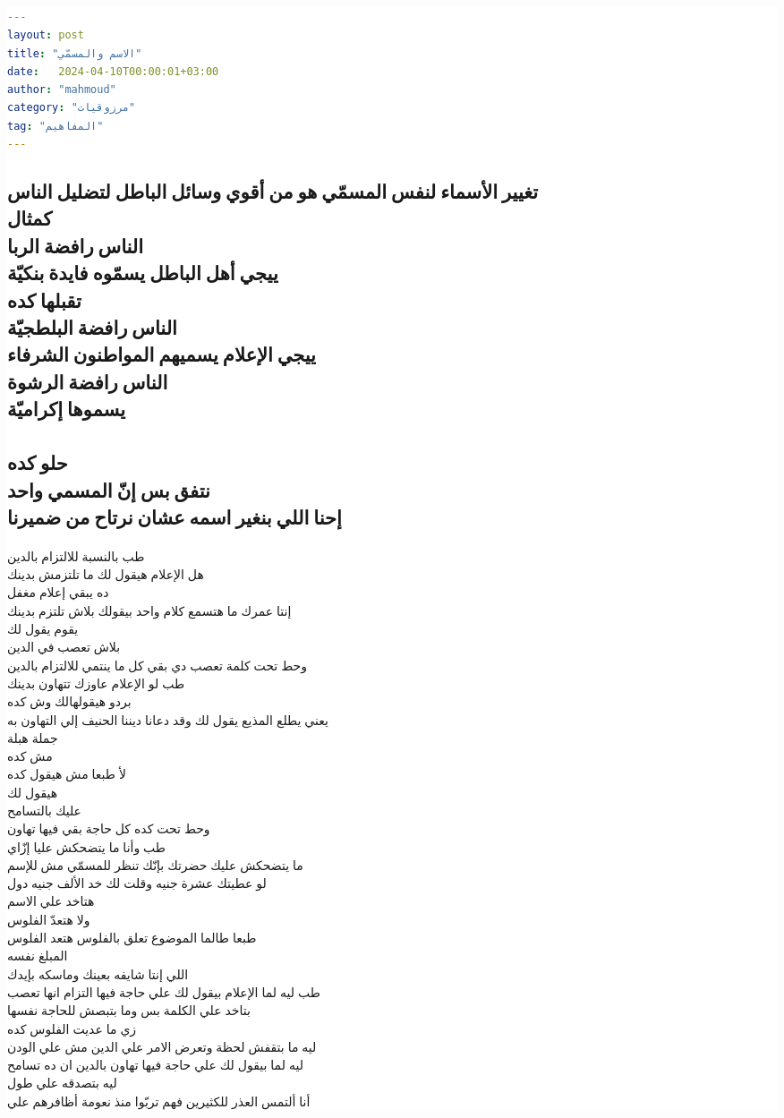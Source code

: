 ```yaml
---
layout: post
title: "الاسم والمسمّي"
date:   2024-04-10T00:00:01+03:00
author: "mahmoud"
category: "مرزوقيات"
tag: "المفاهيم"
---
```



تغيير الأسماء لنفس المسمّي هو من أقوي وسائل الباطل لتضليل
الناس  
كمثال  
الناس رافضة الربا  
ييجي أهل الباطل يسمّوه فايدة بنكيّة  
تقبلها كده  
الناس رافضة البلطجيّة  
ييجي الإعلام يسميهم المواطنون الشرفاء  
الناس رافضة الرشوة  
يسموها إكراميّة  
-  
حلو كده  
نتفق بس إنّ المسمي واحد  
إحنا اللي بنغير اسمه عشان نرتاح من ضميرنا  
-  
طب بالنسبة للالتزام بالدين  
هل الإعلام هيقول لك ما تلتزمش بدينك  
ده يبقي إعلام مغفل  
إنتا عمرك ما هتسمع كلام واحد بيقولك بلاش تلتزم
بدينك  
يقوم يقول لك  
بلاش تعصب في الدين  
وحط تحت كلمة تعصب دي بقي كل ما ينتمي للالتزام
بالدين  
طب لو الإعلام عاوزك تتهاون بدينك  
بردو هيقولهالك وش كده  
يعني يطلع المذيع يقول لك وقد دعانا ديننا الحنيف إلي
التهاون به  
جملة هبلة  
مش كده  
لأ طبعا مش هيقول كده  
هيقول لك  
عليك بالتسامح  
وحط تحت كده كل حاجة بقي فيها تهاون  
طب وأنا ما يتضحكش عليا إزّاي  
ما يتضحكش عليك حضرتك بإنّك تنظر للمسمّي مش للإسم  
لو عطيتك عشرة جنيه وقلت لك خد الألف جنيه دول  
هتاخد علي الاسم  
ولا هتعدّ الفلوس  
طبعا طالما الموضوع تعلق بالفلوس هتعد الفلوس  
المبلغ نفسه  
اللي إنتا شايفه بعينك وماسكه بإيدك  
طب ليه لما الإعلام بيقول لك علي حاجة فيها التزام انها
تعصب  
بتاخد علي الكلمة بس وما بتبصش للحاجة نفسها  
زي ما عديت الفلوس كده  
ليه ما بتقفش لحظة وتعرض الامر علي الدين مش علي
الودن  
ليه لما بيقول لك علي حاجة فيها تهاون بالدين ان ده
تسامح  
ليه بتصدقه علي طول  
أنا ألتمس العذر للكثيرين فهم تربّوا منذ نعومة أظافرهم علي